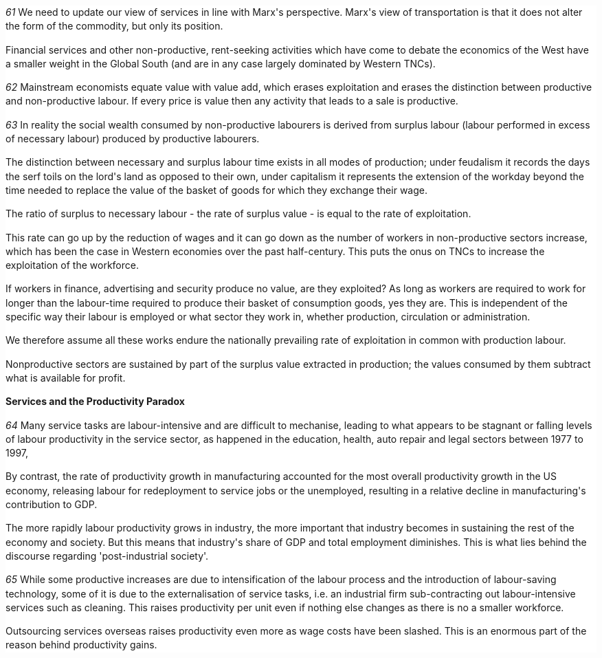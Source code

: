 *61* We need to update our view of services in line with Marx's perspective. Marx's view of transportation is that it does not alter the form of the commodity, but only its position.

Financial services and other non-productive, rent-seeking activities which have come to debate the economics of the West have a smaller weight in the Global South (and are in any case largely dominated by Western TNCs). 

*62* Mainstream economists equate value with value add, which erases exploitation and erases the distinction between productive and non-productive labour. If every price is value then any activity that leads to a sale is productive.

*63* In reality the social wealth consumed by non-productive labourers is derived from surplus labour (labour performed in excess of necessary labour) produced by productive labourers.

The distinction between necessary and surplus labour time exists in all modes of production; under feudalism it records the days the serf toils on the lord's land as opposed to their own, under capitalism it represents the extension of the workday beyond the time needed to replace the value of the basket of goods for which they exchange their wage.

The ratio of surplus to necessary labour - the rate of surplus value - is equal to the rate of exploitation. 

This rate can go up by the reduction of wages and it can go down as the number of workers in non-productive sectors increase, which has been the case in Western economies over the past half-century. This puts the onus on TNCs to increase the exploitation of the workforce.

If workers in finance, advertising and security produce no value, are they exploited? As long as workers are required to work for longer than the labour-time required to produce their basket of consumption goods, yes they are. This is independent of the specific way their labour is employed or what sector they work in, whether production, circulation or administration. 

We therefore assume all these works endure the nationally prevailing rate of exploitation in common with production labour.

Nonproductive sectors are sustained by part of the surplus value extracted in production; the values consumed by them subtract what is available for profit. 

**Services and the Productivity Paradox**

*64* Many service tasks are labour-intensive and are difficult to mechanise, leading to what appears to be stagnant or falling levels of labour productivity in the service sector, as happened in the education, health, auto repair and legal sectors between 1977 to 1997,

By contrast, the rate of productivity growth in manufacturing accounted for the most overall productivity growth in the US economy, releasing labour for redeployment to service jobs or the unemployed, resulting in a relative decline in manufacturing's contribution to GDP.

The more rapidly labour productivity grows in industry, the more important that industry becomes in sustaining the rest of the economy and society. But this means that industry's share of GDP and total employment diminishes. This is what lies behind the discourse regarding 'post-industrial society'.

*65* While some productive increases are due to intensification of the labour process and the introduction of labour-saving technology, some of it is due to the externalisation of service tasks, i.e. an industrial firm sub-contracting out labour-intensive services such as cleaning. This raises productivity per unit even if nothing else changes as there is no a smaller workforce. 

Outsourcing services overseas raises productivity even more as wage costs have been slashed. This is an enormous part of the reason behind productivity gains.
